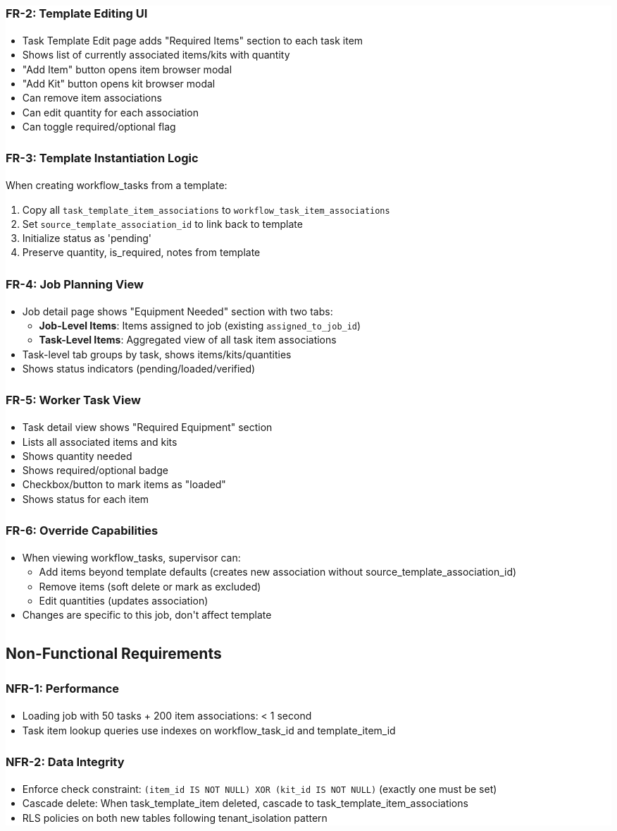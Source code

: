 ### FR-2: Template Editing UI

- Task Template Edit page adds "Required Items" section to each task item
- Shows list of currently associated items/kits with quantity
- "Add Item" button opens item browser modal
- "Add Kit" button opens kit browser modal
- Can remove item associations
- Can edit quantity for each association
- Can toggle required/optional flag

### FR-3: Template Instantiation Logic

When creating workflow_tasks from a template:
1. Copy all `task_template_item_associations` to `workflow_task_item_associations`
2. Set `source_template_association_id` to link back to template
3. Initialize status as 'pending'
4. Preserve quantity, is_required, notes from template

### FR-4: Job Planning View

- Job detail page shows "Equipment Needed" section with two tabs:
  - **Job-Level Items**: Items assigned to job (existing `assigned_to_job_id`)
  - **Task-Level Items**: Aggregated view of all task item associations
- Task-level tab groups by task, shows items/kits/quantities
- Shows status indicators (pending/loaded/verified)

### FR-5: Worker Task View

- Task detail view shows "Required Equipment" section
- Lists all associated items and kits
- Shows quantity needed
- Shows required/optional badge
- Checkbox/button to mark items as "loaded"
- Shows status for each item

### FR-6: Override Capabilities

- When viewing workflow_tasks, supervisor can:
  - Add items beyond template defaults (creates new association without source_template_association_id)
  - Remove items (soft delete or mark as excluded)
  - Edit quantities (updates association)
- Changes are specific to this job, don't affect template

## Non-Functional Requirements

### NFR-1: Performance
- Loading job with 50 tasks + 200 item associations: < 1 second
- Task item lookup queries use indexes on workflow_task_id and template_item_id

### NFR-2: Data Integrity
- Enforce check constraint: `(item_id IS NOT NULL) XOR (kit_id IS NOT NULL)` (exactly one must be set)
- Cascade delete: When task_template_item deleted, cascade to task_template_item_associations
- RLS policies on both new tables following tenant_isolation pattern
